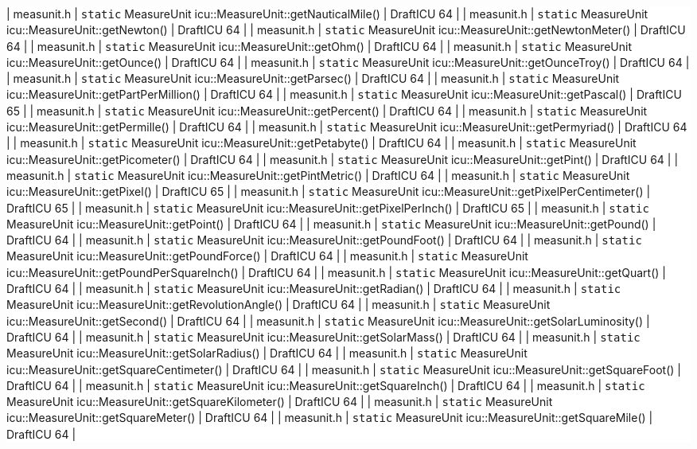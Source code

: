 | measunit.h |  <tt>static</tt> MeasureUnit icu::MeasureUnit::getNauticalMile() | DraftICU 64 | 
| measunit.h |  <tt>static</tt> MeasureUnit icu::MeasureUnit::getNewton() | DraftICU 64 | 
| measunit.h |  <tt>static</tt> MeasureUnit icu::MeasureUnit::getNewtonMeter() | DraftICU 64 | 
| measunit.h |  <tt>static</tt> MeasureUnit icu::MeasureUnit::getOhm() | DraftICU 64 | 
| measunit.h |  <tt>static</tt> MeasureUnit icu::MeasureUnit::getOunce() | DraftICU 64 | 
| measunit.h |  <tt>static</tt> MeasureUnit icu::MeasureUnit::getOunceTroy() | DraftICU 64 | 
| measunit.h |  <tt>static</tt> MeasureUnit icu::MeasureUnit::getParsec() | DraftICU 64 | 
| measunit.h |  <tt>static</tt> MeasureUnit icu::MeasureUnit::getPartPerMillion() | DraftICU 64 | 
| measunit.h |  <tt>static</tt> MeasureUnit icu::MeasureUnit::getPascal() | DraftICU 65 | 
| measunit.h |  <tt>static</tt> MeasureUnit icu::MeasureUnit::getPercent() | DraftICU 64 | 
| measunit.h |  <tt>static</tt> MeasureUnit icu::MeasureUnit::getPermille() | DraftICU 64 | 
| measunit.h |  <tt>static</tt> MeasureUnit icu::MeasureUnit::getPermyriad() | DraftICU 64 | 
| measunit.h |  <tt>static</tt> MeasureUnit icu::MeasureUnit::getPetabyte() | DraftICU 64 | 
| measunit.h |  <tt>static</tt> MeasureUnit icu::MeasureUnit::getPicometer() | DraftICU 64 | 
| measunit.h |  <tt>static</tt> MeasureUnit icu::MeasureUnit::getPint() | DraftICU 64 | 
| measunit.h |  <tt>static</tt> MeasureUnit icu::MeasureUnit::getPintMetric() | DraftICU 64 | 
| measunit.h |  <tt>static</tt> MeasureUnit icu::MeasureUnit::getPixel() | DraftICU 65 | 
| measunit.h |  <tt>static</tt> MeasureUnit icu::MeasureUnit::getPixelPerCentimeter() | DraftICU 65 | 
| measunit.h |  <tt>static</tt> MeasureUnit icu::MeasureUnit::getPixelPerInch() | DraftICU 65 | 
| measunit.h |  <tt>static</tt> MeasureUnit icu::MeasureUnit::getPoint() | DraftICU 64 | 
| measunit.h |  <tt>static</tt> MeasureUnit icu::MeasureUnit::getPound() | DraftICU 64 | 
| measunit.h |  <tt>static</tt> MeasureUnit icu::MeasureUnit::getPoundFoot() | DraftICU 64 | 
| measunit.h |  <tt>static</tt> MeasureUnit icu::MeasureUnit::getPoundForce() | DraftICU 64 | 
| measunit.h |  <tt>static</tt> MeasureUnit icu::MeasureUnit::getPoundPerSquareInch() | DraftICU 64 | 
| measunit.h |  <tt>static</tt> MeasureUnit icu::MeasureUnit::getQuart() | DraftICU 64 | 
| measunit.h |  <tt>static</tt> MeasureUnit icu::MeasureUnit::getRadian() | DraftICU 64 | 
| measunit.h |  <tt>static</tt> MeasureUnit icu::MeasureUnit::getRevolutionAngle() | DraftICU 64 | 
| measunit.h |  <tt>static</tt> MeasureUnit icu::MeasureUnit::getSecond() | DraftICU 64 | 
| measunit.h |  <tt>static</tt> MeasureUnit icu::MeasureUnit::getSolarLuminosity() | DraftICU 64 | 
| measunit.h |  <tt>static</tt> MeasureUnit icu::MeasureUnit::getSolarMass() | DraftICU 64 | 
| measunit.h |  <tt>static</tt> MeasureUnit icu::MeasureUnit::getSolarRadius() | DraftICU 64 | 
| measunit.h |  <tt>static</tt> MeasureUnit icu::MeasureUnit::getSquareCentimeter() | DraftICU 64 | 
| measunit.h |  <tt>static</tt> MeasureUnit icu::MeasureUnit::getSquareFoot() | DraftICU 64 | 
| measunit.h |  <tt>static</tt> MeasureUnit icu::MeasureUnit::getSquareInch() | DraftICU 64 | 
| measunit.h |  <tt>static</tt> MeasureUnit icu::MeasureUnit::getSquareKilometer() | DraftICU 64 | 
| measunit.h |  <tt>static</tt> MeasureUnit icu::MeasureUnit::getSquareMeter() | DraftICU 64 | 
| measunit.h |  <tt>static</tt> MeasureUnit icu::MeasureUnit::getSquareMile() | DraftICU 64 | 